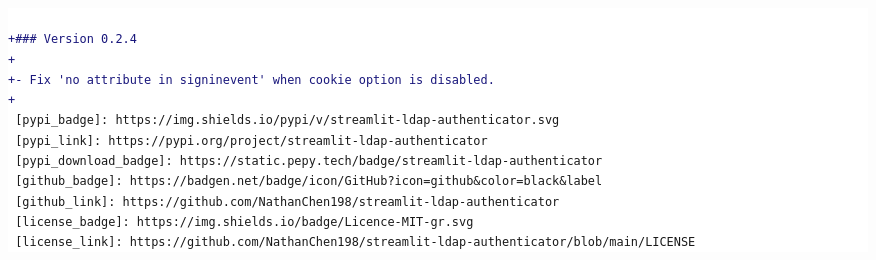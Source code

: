```diff
 
+### Version 0.2.4
+
+- Fix 'no attribute in signinevent' when cookie option is disabled.
+
 [pypi_badge]: https://img.shields.io/pypi/v/streamlit-ldap-authenticator.svg
 [pypi_link]: https://pypi.org/project/streamlit-ldap-authenticator
 [pypi_download_badge]: https://static.pepy.tech/badge/streamlit-ldap-authenticator
 [github_badge]: https://badgen.net/badge/icon/GitHub?icon=github&color=black&label
 [github_link]: https://github.com/NathanChen198/streamlit-ldap-authenticator
 [license_badge]: https://img.shields.io/badge/Licence-MIT-gr.svg
 [license_link]: https://github.com/NathanChen198/streamlit-ldap-authenticator/blob/main/LICENSE
```


